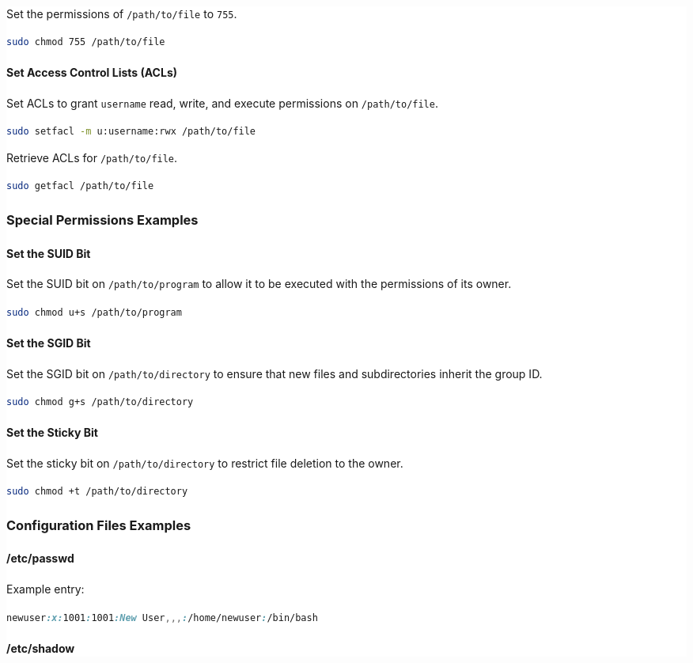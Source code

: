 Set the permissions of `/path/to/file` to `755`.

```bash
sudo chmod 755 /path/to/file
```

#### **Set Access Control Lists (ACLs)**

Set ACLs to grant `username` read, write, and execute permissions on `/path/to/file`.

```bash
sudo setfacl -m u:username:rwx /path/to/file
```

Retrieve ACLs for `/path/to/file`.

```bash
sudo getfacl /path/to/file
```

### **Special Permissions Examples**

#### **Set the SUID Bit**

Set the SUID bit on `/path/to/program` to allow it to be executed with the permissions of its owner.

```bash
sudo chmod u+s /path/to/program
```

#### **Set the SGID Bit**

Set the SGID bit on `/path/to/directory` to ensure that new files and subdirectories inherit the group ID.

```bash
sudo chmod g+s /path/to/directory
```

#### **Set the Sticky Bit**

Set the sticky bit on `/path/to/directory` to restrict file deletion to the owner.

```bash
sudo chmod +t /path/to/directory
```

### **Configuration Files Examples**

#### **/etc/passwd**

Example entry:

```scss
newuser:x:1001:1001:New User,,,:/home/newuser:/bin/bash
```

#### **/etc/shadow**
